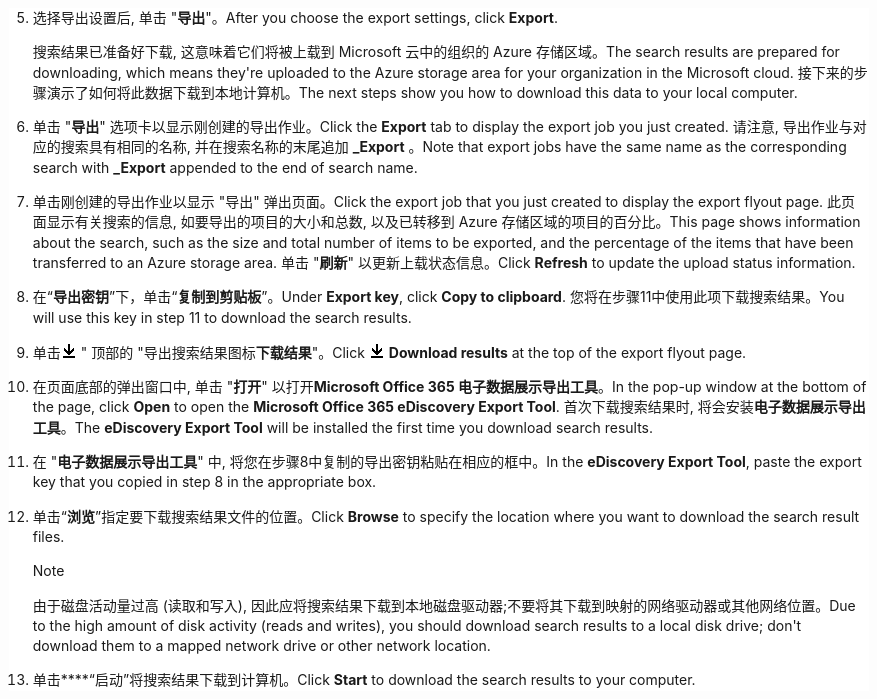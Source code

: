 5. <span data-ttu-id="4f375-250">选择导出设置后, 单击 "**导出**"。</span><span class="sxs-lookup"><span data-stu-id="4f375-250">After you choose the export settings, click **Export**.</span></span>
    
    <span data-ttu-id="4f375-251">搜索结果已准备好下载, 这意味着它们将被上载到 Microsoft 云中的组织的 Azure 存储区域。</span><span class="sxs-lookup"><span data-stu-id="4f375-251">The search results are prepared for downloading, which means they're uploaded to the Azure storage area for your organization in the Microsoft cloud.</span></span> <span data-ttu-id="4f375-252">接下来的步骤演示了如何将此数据下载到本地计算机。</span><span class="sxs-lookup"><span data-stu-id="4f375-252">The next steps show you how to download this data to your local computer.</span></span>
    
6. <span data-ttu-id="4f375-253">单击 "**导出**" 选项卡以显示刚创建的导出作业。</span><span class="sxs-lookup"><span data-stu-id="4f375-253">Click the **Export** tab to display the export job you just created.</span></span> <span data-ttu-id="4f375-254">请注意, 导出作业与对应的搜索具有相同的名称, 并在搜索名称的末尾追加 **_Export** 。</span><span class="sxs-lookup"><span data-stu-id="4f375-254">Note that export jobs have the same name as the corresponding search with **_Export** appended to the end of search name.</span></span> 
    
7. <span data-ttu-id="4f375-255">单击刚创建的导出作业以显示 "导出" 弹出页面。</span><span class="sxs-lookup"><span data-stu-id="4f375-255">Click the export job that you just created to display the export flyout page.</span></span> <span data-ttu-id="4f375-256">此页面显示有关搜索的信息, 如要导出的项目的大小和总数, 以及已转移到 Azure 存储区域的项目的百分比。</span><span class="sxs-lookup"><span data-stu-id="4f375-256">This page shows information about the search, such as the size and total number of items to be exported, and the percentage of the items that have been transferred to an Azure storage area.</span></span> <span data-ttu-id="4f375-257">单击 "**刷新**" 以更新上载状态信息。</span><span class="sxs-lookup"><span data-stu-id="4f375-257">Click **Refresh** to update the upload status information.</span></span> 
    
8. <span data-ttu-id="4f375-258">在“**导出密钥**”下，单击“**复制到剪贴板**”。</span><span class="sxs-lookup"><span data-stu-id="4f375-258">Under **Export key**, click **Copy to clipboard**.</span></span> <span data-ttu-id="4f375-259">您将在步骤11中使用此项下载搜索结果。</span><span class="sxs-lookup"><span data-stu-id="4f375-259">You will use this key in step 11 to download the search results.</span></span>
    
9. <span data-ttu-id="4f375-260">单击!["导出弹出页面](media/47205c65-babd-4b3a-bd7b-98dfd92883ba.png) " 顶部的 "导出搜索结果图标**下载结果**"。</span><span class="sxs-lookup"><span data-stu-id="4f375-260">Click ![Export search results icon](media/47205c65-babd-4b3a-bd7b-98dfd92883ba.png) **Download results** at the top of the export flyout page.</span></span> 
    
10. <span data-ttu-id="4f375-261">在页面底部的弹出窗口中, 单击 "**打开**" 以打开**Microsoft Office 365 电子数据展示导出工具**。</span><span class="sxs-lookup"><span data-stu-id="4f375-261">In the pop-up window at the bottom of the page, click **Open** to open the **Microsoft Office 365 eDiscovery Export Tool**.</span></span> <span data-ttu-id="4f375-262">首次下载搜索结果时, 将会安装**电子数据展示导出工具**。</span><span class="sxs-lookup"><span data-stu-id="4f375-262">The **eDiscovery Export Tool** will be installed the first time you download search results.</span></span> 
    
11. <span data-ttu-id="4f375-263">在 "**电子数据展示导出工具**" 中, 将您在步骤8中复制的导出密钥粘贴在相应的框中。</span><span class="sxs-lookup"><span data-stu-id="4f375-263">In the **eDiscovery Export Tool**, paste the export key that you copied in step 8 in the appropriate box.</span></span>
    
12. <span data-ttu-id="4f375-264">单击“**浏览**”指定要下载搜索结果文件的位置。</span><span class="sxs-lookup"><span data-stu-id="4f375-264">Click **Browse** to specify the location where you want to download the search result files.</span></span> 
    
    > [!NOTE]
    > <span data-ttu-id="4f375-265">由于磁盘活动量过高 (读取和写入), 因此应将搜索结果下载到本地磁盘驱动器;不要将其下载到映射的网络驱动器或其他网络位置。</span><span class="sxs-lookup"><span data-stu-id="4f375-265">Due to the high amount of disk activity (reads and writes), you should download search results to a local disk drive; don't download them to a mapped network drive or other network location.</span></span> 
  
13. <span data-ttu-id="4f375-266">单击\*\*\*\*“启动”将搜索结果下载到计算机。</span><span class="sxs-lookup"><span data-stu-id="4f375-266">Click **Start** to download the search results to your computer.</span></span> 
    